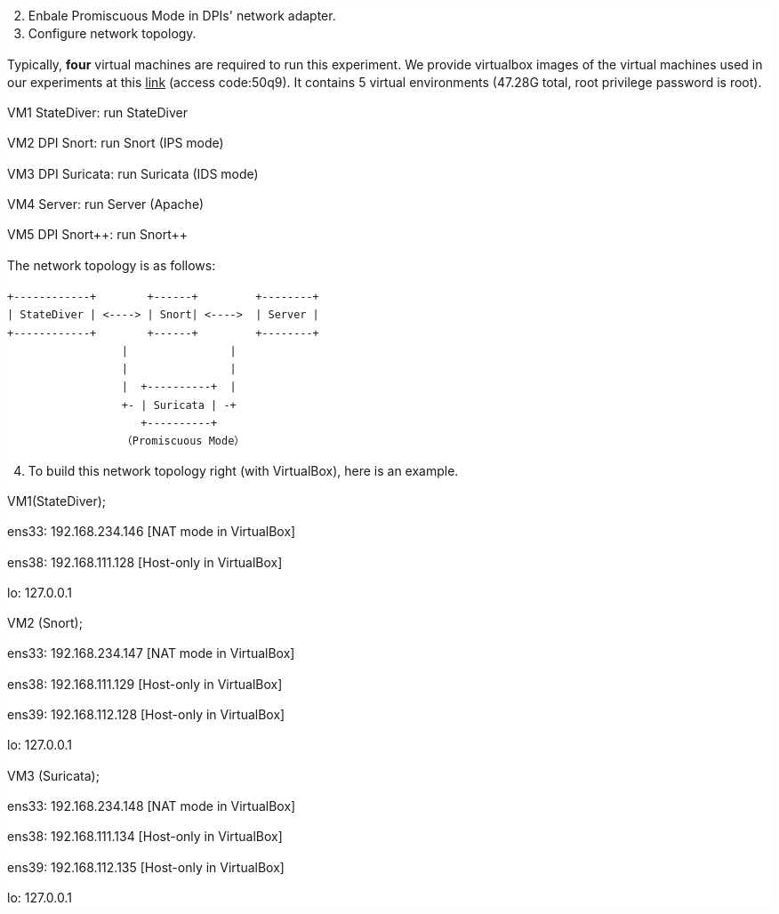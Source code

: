 2. Enbale Promiscuous Mode in DPIs' network adapter.
3. Configure network topology.

Typically, **four** virtual machines are required to run this experiment. 
We provide virtualbox images of the virtual machines used in our experiments at this [link](https://cloud.189.cn/t/Fjqye2YBFjmm) (access code:50q9). It contains 5 virtual environments (47.28G total, root privilege password is root).


VM1 StateDiver: run StateDiver

VM2 DPI Snort: run Snort (IPS mode)

VM3 DPI Suricata: run Suricata (IDS mode)

VM4 Server: run Server (Apache)

VM5 DPI Snort++: run Snort++


The network topology is as follows:
```
+------------+        +------+         +--------+
| StateDiver | <----> | Snort| <---->  | Server |
+------------+        +------+         +--------+
                  |                |   
                  |                |
                  |  +----------+  |
                  +- | Suricata | -+
                     +----------+
                  （Promiscuous Mode）
```

4. To build this network topology right (with VirtualBox), here is an example.

VM1(StateDiver);

ens33: 192.168.234.146   [NAT mode in VirtualBox]

ens38: 192.168.111.128   [Host-only in VirtualBox] 

lo: 127.0.0.1

VM2 (Snort);

ens33: 192.168.234.147 [NAT mode in VirtualBox]

ens38: 192.168.111.129 [Host-only in VirtualBox]

ens39: 192.168.112.128 [Host-only in VirtualBox]

lo: 127.0.0.1

VM3 (Suricata);

ens33: 192.168.234.148 [NAT mode in VirtualBox]

ens38: 192.168.111.134 [Host-only in VirtualBox]

ens39: 192.168.112.135 [Host-only in VirtualBox]

lo: 127.0.0.1

